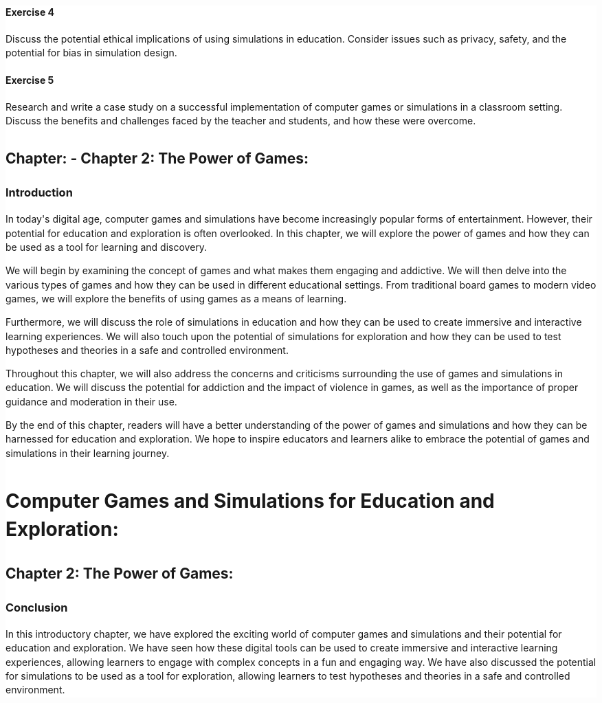 #### Exercise 4
Discuss the potential ethical implications of using simulations in education. Consider issues such as privacy, safety, and the potential for bias in simulation design.

#### Exercise 5
Research and write a case study on a successful implementation of computer games or simulations in a classroom setting. Discuss the benefits and challenges faced by the teacher and students, and how these were overcome.


## Chapter: - Chapter 2: The Power of Games:

### Introduction

In today's digital age, computer games and simulations have become increasingly popular forms of entertainment. However, their potential for education and exploration is often overlooked. In this chapter, we will explore the power of games and how they can be used as a tool for learning and discovery.

We will begin by examining the concept of games and what makes them engaging and addictive. We will then delve into the various types of games and how they can be used in different educational settings. From traditional board games to modern video games, we will explore the benefits of using games as a means of learning.

Furthermore, we will discuss the role of simulations in education and how they can be used to create immersive and interactive learning experiences. We will also touch upon the potential of simulations for exploration and how they can be used to test hypotheses and theories in a safe and controlled environment.

Throughout this chapter, we will also address the concerns and criticisms surrounding the use of games and simulations in education. We will discuss the potential for addiction and the impact of violence in games, as well as the importance of proper guidance and moderation in their use.

By the end of this chapter, readers will have a better understanding of the power of games and simulations and how they can be harnessed for education and exploration. We hope to inspire educators and learners alike to embrace the potential of games and simulations in their learning journey.


# Computer Games and Simulations for Education and Exploration:

## Chapter 2: The Power of Games:




### Conclusion

In this introductory chapter, we have explored the exciting world of computer games and simulations and their potential for education and exploration. We have seen how these digital tools can be used to create immersive and interactive learning experiences, allowing learners to engage with complex concepts in a fun and engaging way. We have also discussed the potential for simulations to be used as a tool for exploration, allowing learners to test hypotheses and theories in a safe and controlled environment.
